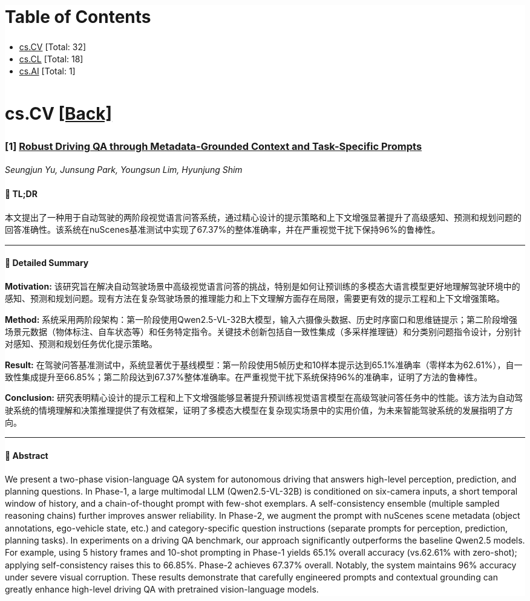 <div id=toc></div>

# Table of Contents

- [cs.CV](#cs.CV) [Total: 32]
- [cs.CL](#cs.CL) [Total: 18]
- [cs.AI](#cs.AI) [Total: 1]


<div id='cs.CV'></div>

# cs.CV [[Back]](#toc)

### [1] [Robust Driving QA through Metadata-Grounded Context and Task-Specific Prompts](https://arxiv.org/abs/2510.19001)
*Seungjun Yu, Junsung Park, Youngsun Lim, Hyunjung Shim*

#### 🧩 TL;DR
本文提出了一种用于自动驾驶的两阶段视觉语言问答系统，通过精心设计的提示策略和上下文增强显著提升了高级感知、预测和规划问题的回答准确性。该系统在nuScenes基准测试中实现了67.37%的整体准确率，并在严重视觉干扰下保持96%的鲁棒性。

---

#### 📘 Detailed Summary
**Motivation:** 该研究旨在解决自动驾驶场景中高级视觉语言问答的挑战，特别是如何让预训练的多模态大语言模型更好地理解驾驶环境中的感知、预测和规划问题。现有方法在复杂驾驶场景的推理能力和上下文理解方面存在局限，需要更有效的提示工程和上下文增强策略。

**Method:** 系统采用两阶段架构：第一阶段使用Qwen2.5-VL-32B大模型，输入六摄像头数据、历史时序窗口和思维链提示；第二阶段增强场景元数据（物体标注、自车状态等）和任务特定指令。关键技术创新包括自一致性集成（多采样推理链）和分类别问题指令设计，分别针对感知、预测和规划任务优化提示策略。

**Result:** 在驾驶问答基准测试中，系统显著优于基线模型：第一阶段使用5帧历史和10样本提示达到65.1%准确率（零样本为62.61%），自一致性集成提升至66.85%；第二阶段达到67.37%整体准确率。在严重视觉干扰下系统保持96%的准确率，证明了方法的鲁棒性。

**Conclusion:** 研究表明精心设计的提示工程和上下文增强能够显著提升预训练视觉语言模型在高级驾驶问答任务中的性能。该方法为自动驾驶系统的情境理解和决策推理提供了有效框架，证明了多模态大模型在复杂现实场景中的实用价值，为未来智能驾驶系统的发展指明了方向。

---

#### 📄 Abstract
We present a two-phase vision-language QA system for autonomous driving that
answers high-level perception, prediction, and planning questions. In Phase-1,
a large multimodal LLM (Qwen2.5-VL-32B) is conditioned on six-camera inputs, a
short temporal window of history, and a chain-of-thought prompt with few-shot
exemplars. A self-consistency ensemble (multiple sampled reasoning chains)
further improves answer reliability. In Phase-2, we augment the prompt with
nuScenes scene metadata (object annotations, ego-vehicle state, etc.) and
category-specific question instructions (separate prompts for perception,
prediction, planning tasks). In experiments on a driving QA benchmark, our
approach significantly outperforms the baseline Qwen2.5 models. For example,
using 5 history frames and 10-shot prompting in Phase-1 yields 65.1% overall
accuracy (vs.62.61% with zero-shot); applying self-consistency raises this to
66.85%. Phase-2 achieves 67.37% overall. Notably, the system maintains 96%
accuracy under severe visual corruption. These results demonstrate that
carefully engineered prompts and contextual grounding can greatly enhance
high-level driving QA with pretrained vision-language models.
